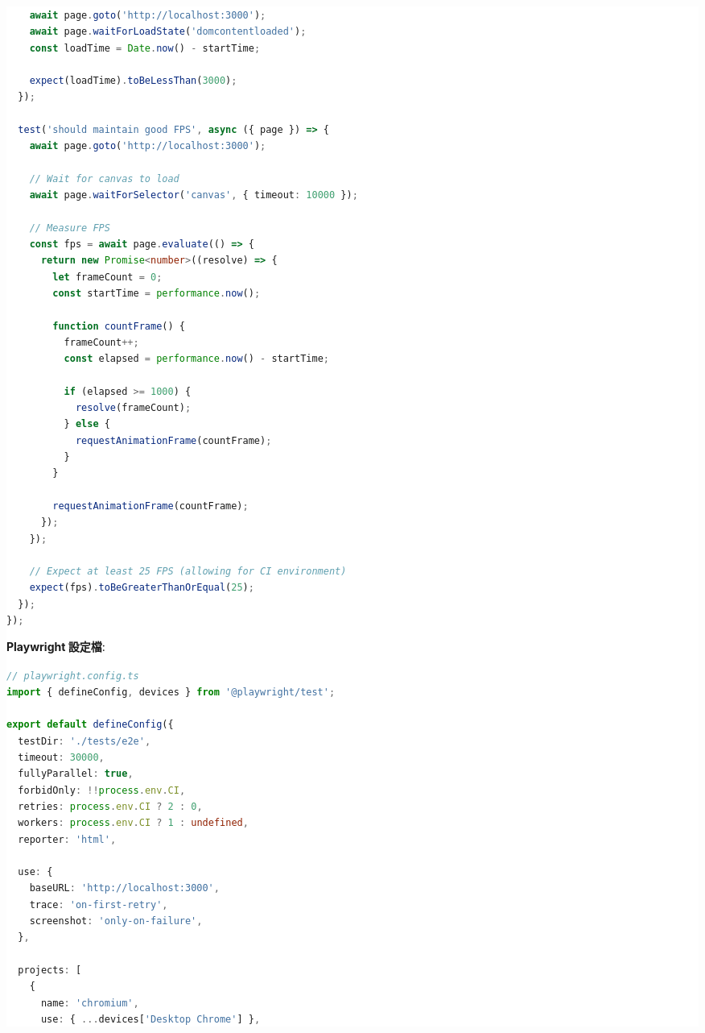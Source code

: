```typescript
    await page.goto('http://localhost:3000');
    await page.waitForLoadState('domcontentloaded');
    const loadTime = Date.now() - startTime;

    expect(loadTime).toBeLessThan(3000);
  });

  test('should maintain good FPS', async ({ page }) => {
    await page.goto('http://localhost:3000');

    // Wait for canvas to load
    await page.waitForSelector('canvas', { timeout: 10000 });

    // Measure FPS
    const fps = await page.evaluate(() => {
      return new Promise<number>((resolve) => {
        let frameCount = 0;
        const startTime = performance.now();

        function countFrame() {
          frameCount++;
          const elapsed = performance.now() - startTime;

          if (elapsed >= 1000) {
            resolve(frameCount);
          } else {
            requestAnimationFrame(countFrame);
          }
        }

        requestAnimationFrame(countFrame);
      });
    });

    // Expect at least 25 FPS (allowing for CI environment)
    expect(fps).toBeGreaterThanOrEqual(25);
  });
});
```

**Playwright 設定檔**:
```typescript
// playwright.config.ts
import { defineConfig, devices } from '@playwright/test';

export default defineConfig({
  testDir: './tests/e2e',
  timeout: 30000,
  fullyParallel: true,
  forbidOnly: !!process.env.CI,
  retries: process.env.CI ? 2 : 0,
  workers: process.env.CI ? 1 : undefined,
  reporter: 'html',

  use: {
    baseURL: 'http://localhost:3000',
    trace: 'on-first-retry',
    screenshot: 'only-on-failure',
  },

  projects: [
    {
      name: 'chromium',
      use: { ...devices['Desktop Chrome'] },
```